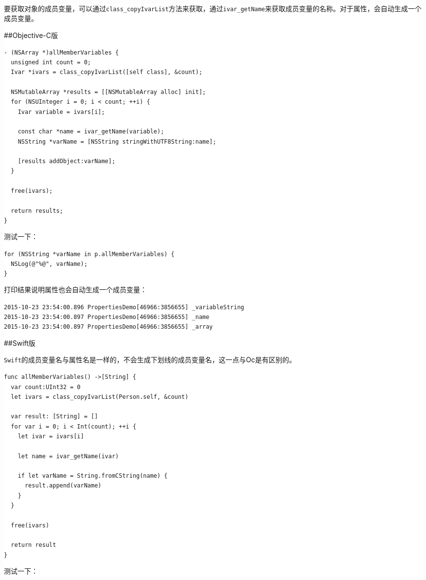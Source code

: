 要获取对象的成员变量，可以通过`class_copyIvarList`方法来获取，通过`ivar_getName`来获取成员变量的名称。对于属性，会自动生成一个成员变量。

##Objective-C版

```
- (NSArray *)allMemberVariables {
  unsigned int count = 0;
  Ivar *ivars = class_copyIvarList([self class], &count);
  
  NSMutableArray *results = [[NSMutableArray alloc] init];
  for (NSUInteger i = 0; i < count; ++i) {
    Ivar variable = ivars[i];
    
    const char *name = ivar_getName(variable);
    NSString *varName = [NSString stringWithUTF8String:name];
    
    [results addObject:varName];
  }
  
  free(ivars);
  
  return results;
}
```

测试一下：

```  
for (NSString *varName in p.allMemberVariables) {
  NSLog(@"%@", varName);
}
```

打印结果说明属性也会自动生成一个成员变量：

```
2015-10-23 23:54:00.896 PropertiesDemo[46966:3856655] _variableString
2015-10-23 23:54:00.897 PropertiesDemo[46966:3856655] _name
2015-10-23 23:54:00.897 PropertiesDemo[46966:3856655] _array
```

##Swift版

`Swift`的成员变量名与属性名是一样的，不会生成下划线的成员变量名，这一点与Oc是有区别的。

```
func allMemberVariables() ->[String] {
  var count:UInt32 = 0
  let ivars = class_copyIvarList(Person.self, &count)
  
  var result: [String] = []
  for var i = 0; i < Int(count); ++i {
    let ivar = ivars[i]
    
    let name = ivar_getName(ivar)
    
    if let varName = String.fromCString(name) {
      result.append(varName)
    }
  }
  
  free(ivars)
  
  return result
}
```
测试一下：
